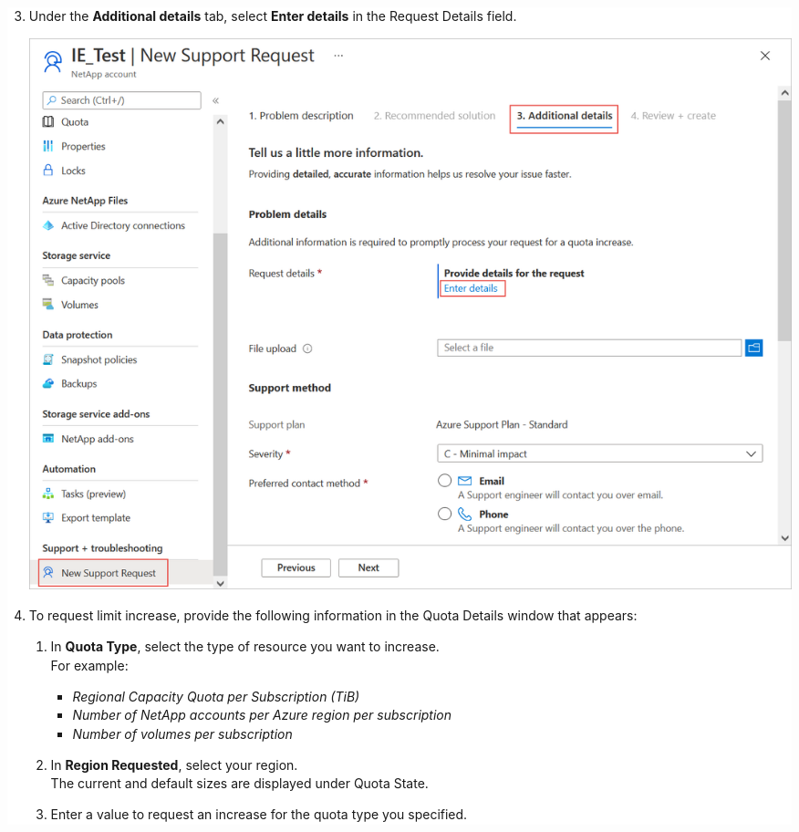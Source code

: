 3. Under the **Additional details** tab, select **Enter details** in the Request Details field.  

    ![Screenshot that shows the Details tab and the Enter Details field.](./media/shared/quota-additional-details.png)

4. To request limit increase, provide the following information in the Quota Details window that appears:
    1. In **Quota Type**, select the type of resource you want to increase.  
        For example:   
        * *Regional Capacity Quota per Subscription (TiB)*
        * *Number of NetApp accounts per Azure region per subscription*
        * *Number of volumes per subscription*

    2. In **Region Requested**, select your region.   
        The current and default sizes are displayed under Quota State.
    
    3. Enter a value to request an increase for the quota type you specified.
    
